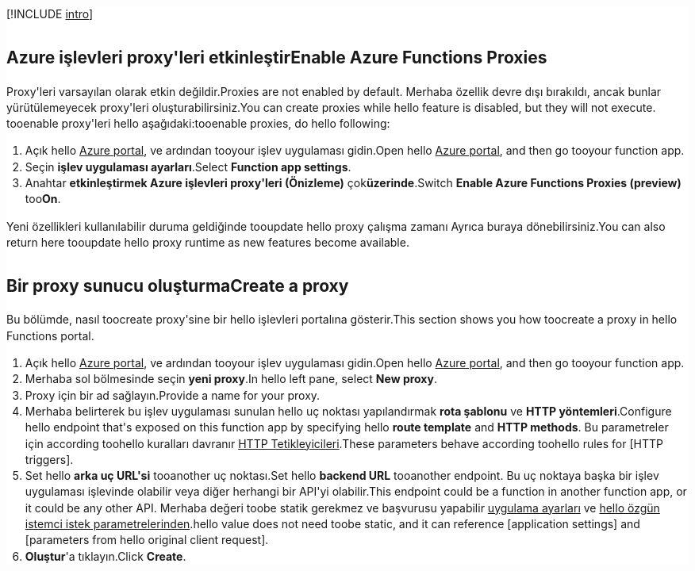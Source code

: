 [!INCLUDE [intro](../../includes/functions-bindings-intro.md)]


## <span data-ttu-id="7b0ff-110"><a name="enable"></a>Azure işlevleri proxy'leri etkinleştir</span><span class="sxs-lookup"><span data-stu-id="7b0ff-110"><a name="enable"></a>Enable Azure Functions Proxies</span></span>

<span data-ttu-id="7b0ff-111">Proxy'leri varsayılan olarak etkin değildir.</span><span class="sxs-lookup"><span data-stu-id="7b0ff-111">Proxies are not enabled by default.</span></span> <span data-ttu-id="7b0ff-112">Merhaba özellik devre dışı bırakıldı, ancak bunlar yürütülemeyecek proxy'leri oluşturabilirsiniz.</span><span class="sxs-lookup"><span data-stu-id="7b0ff-112">You can create proxies while hello feature is disabled, but they will not execute.</span></span> <span data-ttu-id="7b0ff-113">tooenable proxy'leri hello aşağıdaki:</span><span class="sxs-lookup"><span data-stu-id="7b0ff-113">tooenable proxies, do hello following:</span></span>

1. <span data-ttu-id="7b0ff-114">Açık hello [Azure portal], ve ardından tooyour işlev uygulaması gidin.</span><span class="sxs-lookup"><span data-stu-id="7b0ff-114">Open hello [Azure portal], and then go tooyour function app.</span></span>
2. <span data-ttu-id="7b0ff-115">Seçin **işlev uygulaması ayarları**.</span><span class="sxs-lookup"><span data-stu-id="7b0ff-115">Select **Function app settings**.</span></span>
3. <span data-ttu-id="7b0ff-116">Anahtar **etkinleştirmek Azure işlevleri proxy'leri (Önizleme)** çok**üzerinde**.</span><span class="sxs-lookup"><span data-stu-id="7b0ff-116">Switch **Enable Azure Functions Proxies (preview)** too**On**.</span></span>

<span data-ttu-id="7b0ff-117">Yeni özellikleri kullanılabilir duruma geldiğinde tooupdate hello proxy çalışma zamanı Ayrıca buraya dönebilirsiniz.</span><span class="sxs-lookup"><span data-stu-id="7b0ff-117">You can also return here tooupdate hello proxy runtime as new features become available.</span></span>


## <span data-ttu-id="7b0ff-118"><a name="create"></a>Bir proxy sunucu oluşturma</span><span class="sxs-lookup"><span data-stu-id="7b0ff-118"><a name="create"></a>Create a proxy</span></span>

<span data-ttu-id="7b0ff-119">Bu bölümde, nasıl toocreate proxy'sine bir hello işlevleri portalına gösterir.</span><span class="sxs-lookup"><span data-stu-id="7b0ff-119">This section shows you how toocreate a proxy in hello Functions portal.</span></span>

1. <span data-ttu-id="7b0ff-120">Açık hello [Azure portal], ve ardından tooyour işlev uygulaması gidin.</span><span class="sxs-lookup"><span data-stu-id="7b0ff-120">Open hello [Azure portal], and then go tooyour function app.</span></span>
2. <span data-ttu-id="7b0ff-121">Merhaba sol bölmesinde seçin **yeni proxy**.</span><span class="sxs-lookup"><span data-stu-id="7b0ff-121">In hello left pane, select **New proxy**.</span></span>
3. <span data-ttu-id="7b0ff-122">Proxy için bir ad sağlayın.</span><span class="sxs-lookup"><span data-stu-id="7b0ff-122">Provide a name for your proxy.</span></span>
4. <span data-ttu-id="7b0ff-123">Merhaba belirterek bu işlev uygulaması sunulan hello uç noktası yapılandırmak **rota şablonu** ve **HTTP yöntemleri**.</span><span class="sxs-lookup"><span data-stu-id="7b0ff-123">Configure hello endpoint that's exposed on this function app by specifying hello **route template** and **HTTP methods**.</span></span> <span data-ttu-id="7b0ff-124">Bu parametreler için according toohello kuralları davranır [HTTP Tetikleyicileri].</span><span class="sxs-lookup"><span data-stu-id="7b0ff-124">These parameters behave according toohello rules for [HTTP triggers].</span></span>
5. <span data-ttu-id="7b0ff-125">Set hello **arka uç URL'si** tooanother uç noktası.</span><span class="sxs-lookup"><span data-stu-id="7b0ff-125">Set hello **backend URL** tooanother endpoint.</span></span> <span data-ttu-id="7b0ff-126">Bu uç noktaya başka bir işlev uygulaması işlevinde olabilir veya diğer herhangi bir API'yi olabilir.</span><span class="sxs-lookup"><span data-stu-id="7b0ff-126">This endpoint could be a function in another function app, or it could be any other API.</span></span> <span data-ttu-id="7b0ff-127">Merhaba değeri toobe statik gerekmez ve başvurusu yapabilir [uygulama ayarları] ve [hello özgün istemci istek parametrelerinden].</span><span class="sxs-lookup"><span data-stu-id="7b0ff-127">hello value does not need toobe static, and it can reference [application settings] and [parameters from hello original client request].</span></span>
6. <span data-ttu-id="7b0ff-128">**Oluştur**'a tıklayın.</span><span class="sxs-lookup"><span data-stu-id="7b0ff-128">Click **Create**.</span></span>


[Azure portal]: https://portal.azure.com
[HTTP Tetikleyicileri]: https://docs.microsoft.com/azure/azure-functions/functions-bindings-http-webhook#http-trigger
[Modify hello back-end request]: #modify-backend-request
[Modify hello response]: #modify-response
[requestOverrides nesnesi tanımlayın]: #requestOverrides
[responseOverrides nesnesi tanımlayın]: #responseOverrides
[uygulama ayarları]: #use-appsettings
[değişkenlerini kullanın]: #using-variables
[hello özgün istemci istek parametrelerinden]: #request-parameters
[hello arka uç yanıt parametrelerinden]: #response-parameters